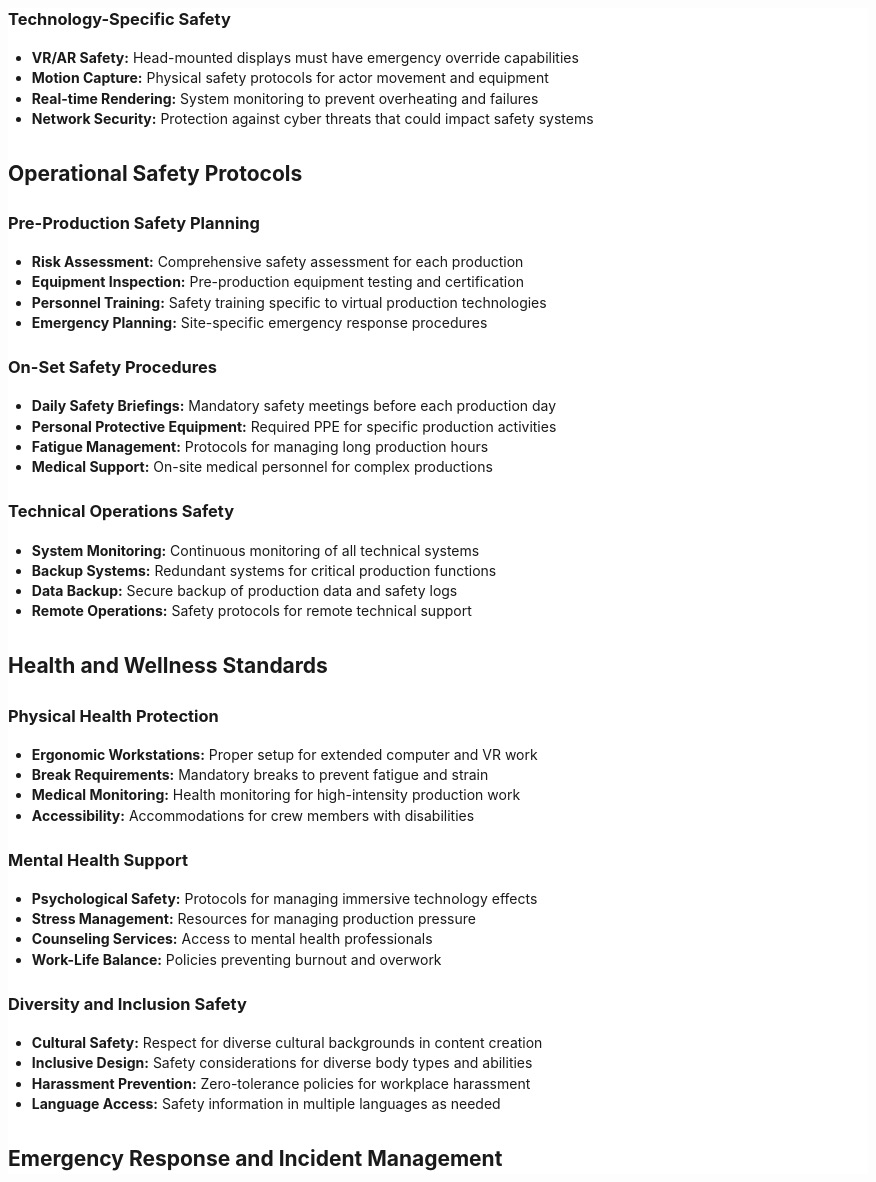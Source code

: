 ### Technology-Specific Safety
- **VR/AR Safety:** Head-mounted displays must have emergency override capabilities
- **Motion Capture:** Physical safety protocols for actor movement and equipment
- **Real-time Rendering:** System monitoring to prevent overheating and failures
- **Network Security:** Protection against cyber threats that could impact safety systems

## Operational Safety Protocols

### Pre-Production Safety Planning
- **Risk Assessment:** Comprehensive safety assessment for each production
- **Equipment Inspection:** Pre-production equipment testing and certification
- **Personnel Training:** Safety training specific to virtual production technologies
- **Emergency Planning:** Site-specific emergency response procedures

### On-Set Safety Procedures
- **Daily Safety Briefings:** Mandatory safety meetings before each production day
- **Personal Protective Equipment:** Required PPE for specific production activities
- **Fatigue Management:** Protocols for managing long production hours
- **Medical Support:** On-site medical personnel for complex productions

### Technical Operations Safety
- **System Monitoring:** Continuous monitoring of all technical systems
- **Backup Systems:** Redundant systems for critical production functions
- **Data Backup:** Secure backup of production data and safety logs
- **Remote Operations:** Safety protocols for remote technical support

## Health and Wellness Standards

### Physical Health Protection
- **Ergonomic Workstations:** Proper setup for extended computer and VR work
- **Break Requirements:** Mandatory breaks to prevent fatigue and strain
- **Medical Monitoring:** Health monitoring for high-intensity production work
- **Accessibility:** Accommodations for crew members with disabilities

### Mental Health Support
- **Psychological Safety:** Protocols for managing immersive technology effects
- **Stress Management:** Resources for managing production pressure
- **Counseling Services:** Access to mental health professionals
- **Work-Life Balance:** Policies preventing burnout and overwork

### Diversity and Inclusion Safety
- **Cultural Safety:** Respect for diverse cultural backgrounds in content creation
- **Inclusive Design:** Safety considerations for diverse body types and abilities
- **Harassment Prevention:** Zero-tolerance policies for workplace harassment
- **Language Access:** Safety information in multiple languages as needed

## Emergency Response and Incident Management

